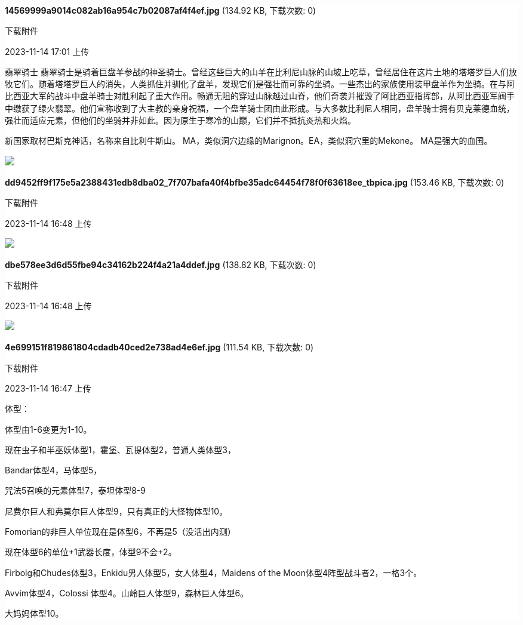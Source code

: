 <strong>14569999a9014c082ab16a954c7b02087af4f4ef.jpg</strong> (134.92 KB, 下载次数: 0)

下载附件

2023-11-14 17:01 上传

翡翠骑士
翡翠骑士是骑着巨盘羊参战的神圣骑士。曾经这些巨大的山羊在比利尼山脉的山坡上吃草，曾经居住在这片土地的塔塔罗巨人们放牧它们。随着塔塔罗巨人的消失，人类抓住并驯化了盘羊，发现它们是强壮而可靠的坐骑。一些杰出的家族使用装甲盘羊作为坐骑。在与阿比西亚大军的战斗中盘羊骑士对胜利起了重大作用。畅通无阻的穿过山脉越过山脊，他们奇袭并摧毁了阿比西亚指挥部，从阿比西亚军阀手中缴获了绿火翡翠。他们宣称收到了大主教的亲身祝福，一个盘羊骑士团由此形成。与大多数比利尼人相同，盘羊骑士拥有贝克莱德血统，强壮而适应元素，但他们的坐骑并非如此。因为原生于寒冷的山巅，它们并不抵抗炎热和火焰。

新国家取材巴斯克神话，名称来自比利牛斯山。
MA，类似洞穴边缘的Marignon。EA，类似洞穴里的Mekone。
MA是强大的血国。

<img src="https://img.saraba1st.com/forum/202311/14/164836nfhpezyrtj8jht2r.jpg" referrerpolicy="no-referrer">

<strong>dd9452ff9f175e5a2388431edb8dba02_7f707bafa40f4bfbe35adc64454f78f0f63618ee_tbpica.jpg</strong> (153.46 KB, 下载次数: 0)

下载附件

2023-11-14 16:48 上传

<img src="https://img.saraba1st.com/forum/202311/14/164827jv9e1x66emheexeh.jpg" referrerpolicy="no-referrer">

<strong>dbe578ee3d6d55fbe94c34162b224f4a21a4ddef.jpg</strong> (138.82 KB, 下载次数: 0)

下载附件

2023-11-14 16:48 上传

<img src="https://img.saraba1st.com/forum/202311/14/164747pobuls2oakppfv62.jpg" referrerpolicy="no-referrer">

<strong>4e699151f819861804cdadb40ced2e738ad4e6ef.jpg</strong> (111.54 KB, 下载次数: 0)

下载附件

2023-11-14 16:47 上传

体型：

体型由1-6变更为1-10。

现在虫子和半巫妖体型1，霍堡、瓦提体型2，普通人类体型3，

Bandar体型4，马体型5，

咒法5召唤的元素体型7，泰坦体型8-9

尼费尔巨人和弗莫尔巨人体型9，只有真正的大怪物体型10。

Fomorian的非巨人单位现在是体型6，不再是5（没活出内测）

现在体型6的单位+1武器长度，体型9不会+2。

Firbolg和Chudes体型3，Enkidu男人体型5，女人体型4，Maidens of the Moon体型4阵型战斗者2，一格3个。

Avvim体型4，Colossi 体型4。山岭巨人体型9，森林巨人体型6。

大妈妈体型10。
